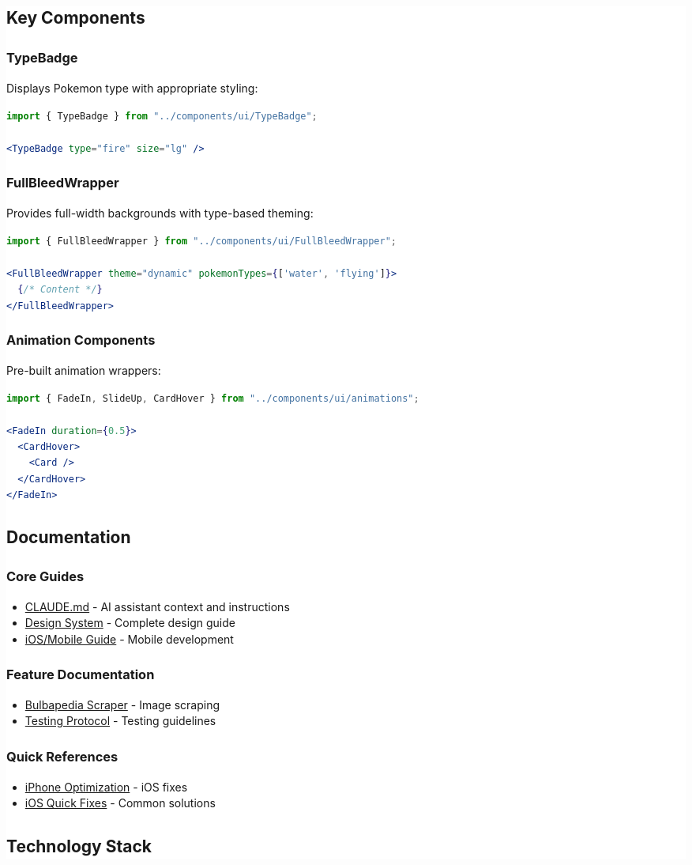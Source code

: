 ## Key Components

### TypeBadge
Displays Pokemon type with appropriate styling:
```jsx
import { TypeBadge } from "../components/ui/TypeBadge";

<TypeBadge type="fire" size="lg" />
```

### FullBleedWrapper
Provides full-width backgrounds with type-based theming:
```jsx
import { FullBleedWrapper } from "../components/ui/FullBleedWrapper";

<FullBleedWrapper theme="dynamic" pokemonTypes={['water', 'flying']}>
  {/* Content */}
</FullBleedWrapper>
```

### Animation Components
Pre-built animation wrappers:
```jsx
import { FadeIn, SlideUp, CardHover } from "../components/ui/animations";

<FadeIn duration={0.5}>
  <CardHover>
    <Card />
  </CardHover>
</FadeIn>
```

## Documentation

### Core Guides
- [CLAUDE.md](/CLAUDE.md) - AI assistant context and instructions
- [Design System](project-resources/docs/DESIGN_SYSTEM.md) - Complete design guide
- [iOS/Mobile Guide](project-resources/docs/iOS_MOBILE_DEVELOPMENT_GUIDE.md) - Mobile development

### Feature Documentation
- [Bulbapedia Scraper](project-resources/docs/BULBAPEDIA_SCRAPER_README.md) - Image scraping
- [Testing Protocol](project-resources/docs/TESTING_PROTOCOL.md) - Testing guidelines

### Quick References
- [iPhone Optimization](project-resources/docs/IPHONE_OPTIMIZATION_GUIDE.md) - iOS fixes
- [iOS Quick Fixes](project-resources/docs/iOS_Quick_Fixes_Reference.md) - Common solutions

## Technology Stack
